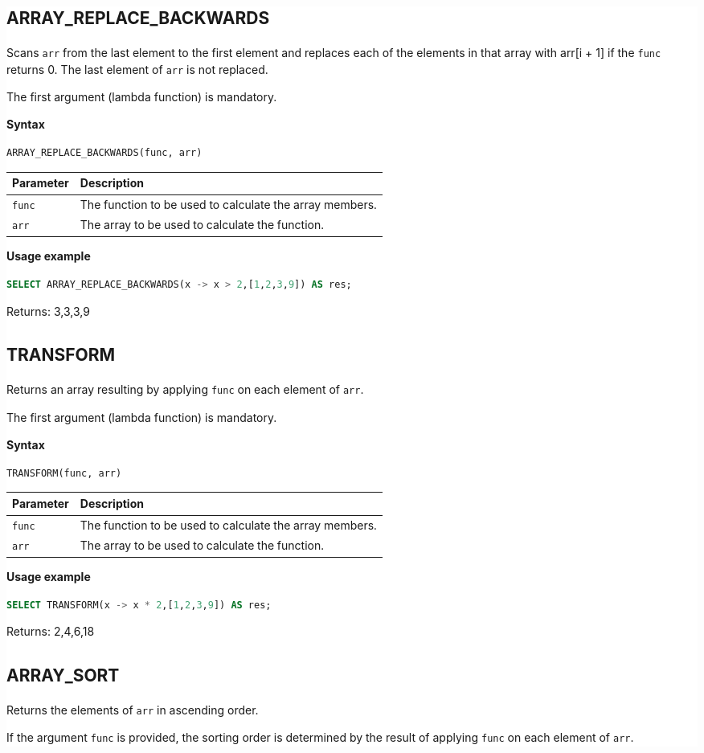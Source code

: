 ## ARRAY\_REPLACE\_BACKWARDS

Scans `arr` from the last element to the first element and replaces each of the elements in that array with arr\[i + 1\] if the `func` returns 0. The last element of `arr` is not replaced.

The first argument \(lambda function\) is mandatory.

**Syntax**

```sql
ARRAY_REPLACE_BACKWARDS(func, arr)
```

| Parameter | Description |
| :--- | :--- |
| `func` | The function to be used to calculate the array members. |
| `arr` | The array to be used to calculate the function. |

**Usage example**

```sql
SELECT ARRAY_REPLACE_BACKWARDS(x -> x > 2,[1,2,3,9]) AS res;
```

Returns: 3,3,3,9

## TRANSFORM

Returns an array resulting by applying `func` on each element of `arr`.

The first argument \(lambda function\) is mandatory.

**Syntax**

```sql
TRANSFORM(func, arr)
```

| Parameter | Description |
| :--- | :--- |
| `func` | The function to be used to calculate the array members. |
| `arr` | The array to be used to calculate the function. |

**Usage example**

```sql
SELECT TRANSFORM(x -> x * 2,[1,2,3,9]) AS res;
```

Returns: 2,4,6,18

## ARRAY\_SORT

Returns the elements of `arr` in ascending order.

If the argument `func` is provided, the sorting order is determined by the result of applying `func` on each element of `arr`.
